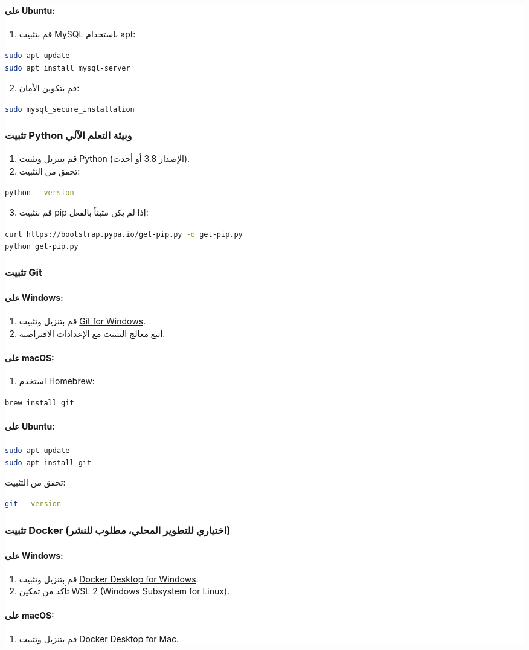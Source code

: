 #### على Ubuntu:
1. قم بتثبيت MySQL باستخدام apt:
```bash
sudo apt update
sudo apt install mysql-server
```
2. قم بتكوين الأمان:
```bash
sudo mysql_secure_installation
```

### تثبيت Python وبيئة التعلم الآلي

1. قم بتنزيل وتثبيت [Python](https://www.python.org/downloads/) (الإصدار 3.8 أو أحدث).
2. تحقق من التثبيت:
```bash
python --version
```
3. قم بتثبيت pip إذا لم يكن مثبتاً بالفعل:
```bash
curl https://bootstrap.pypa.io/get-pip.py -o get-pip.py
python get-pip.py
```

### تثبيت Git

#### على Windows:
1. قم بتنزيل وتثبيت [Git for Windows](https://gitforwindows.org/).
2. اتبع معالج التثبيت مع الإعدادات الافتراضية.

#### على macOS:
1. استخدم Homebrew:
```bash
brew install git
```

#### على Ubuntu:
```bash
sudo apt update
sudo apt install git
```

تحقق من التثبيت:
```bash
git --version
```

### تثبيت Docker (اختياري للتطوير المحلي، مطلوب للنشر)

#### على Windows:
1. قم بتنزيل وتثبيت [Docker Desktop for Windows](https://www.docker.com/products/docker-desktop).
2. تأكد من تمكين WSL 2 (Windows Subsystem for Linux).

#### على macOS:
1. قم بتنزيل وتثبيت [Docker Desktop for Mac](https://www.docker.com/products/docker-desktop).
